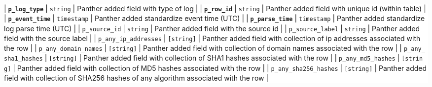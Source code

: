 | **`p_log_type`**      | `string`    | Panther added field with type of log                                                                                                                                        |
| **`p_row_id`**        | `string`    | Panther added field with unique id (within table)                                                                                                                           |
| **`p_event_time`**    | `timestamp` | Panther added standardize event time (UTC)                                                                                                                                  |
| **`p_parse_time`**    | `timestamp` | Panther added standardize log parse time (UTC)                                                                                                                              |
| `p_source_id`         | `string`    | Panther added field with the source id                                                                                                                                      |
| `p_source_label`      | `string`    | Panther added field with the source label                                                                                                                                   |
| `p_any_ip_addresses`  | `[string]`  | Panther added field with collection of ip addresses associated with the row                                                                                                 |
| `p_any_domain_names`  | `[string]`  | Panther added field with collection of domain names associated with the row                                                                                                 |
| `p_any_sha1_hashes`   | `[string]`  | Panther added field with collection of SHA1 hashes associated with the row                                                                                                  |
| `p_any_md5_hashes`    | `[string]`  | Panther added field with collection of MD5 hashes associated with the row                                                                                                   |
| `p_any_sha256_hashes` | `[string]`  | Panther added field with collection of SHA256 hashes of any algorithm associated with the row                                                                               |
